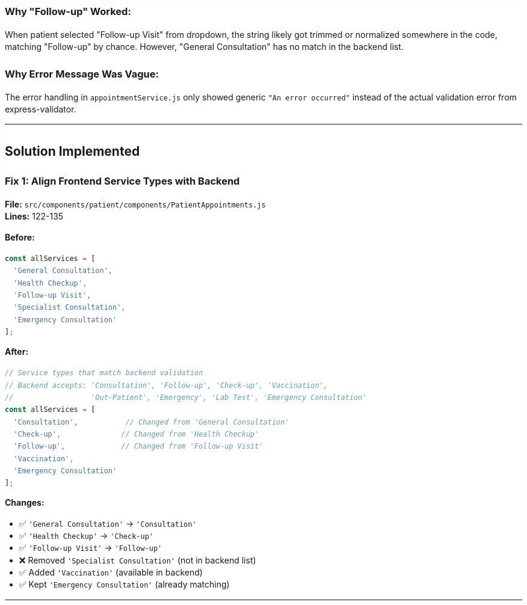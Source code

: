 ### Why "Follow-up" Worked:
When patient selected "Follow-up Visit" from dropdown, the string likely got trimmed or normalized somewhere in the code, matching "Follow-up" by chance. However, "General Consultation" has no match in the backend list.

### Why Error Message Was Vague:
The error handling in `appointmentService.js` only showed generic `"An error occurred"` instead of the actual validation error from express-validator.

---

## Solution Implemented

### Fix 1: Align Frontend Service Types with Backend

**File:** `src/components/patient/components/PatientAppointments.js`  
**Lines:** 122-135

**Before:**
```javascript
const allServices = [
  'General Consultation',
  'Health Checkup',
  'Follow-up Visit',
  'Specialist Consultation',
  'Emergency Consultation'
];
```

**After:**
```javascript
// Service types that match backend validation
// Backend accepts: 'Consultation', 'Follow-up', 'Check-up', 'Vaccination', 
//                  'Out-Patient', 'Emergency', 'Lab Test', 'Emergency Consultation'
const allServices = [
  'Consultation',           // Changed from 'General Consultation'
  'Check-up',              // Changed from 'Health Checkup'
  'Follow-up',             // Changed from 'Follow-up Visit'
  'Vaccination',
  'Emergency Consultation'
];
```

**Changes:**
- ✅ `'General Consultation'` → `'Consultation'`
- ✅ `'Health Checkup'` → `'Check-up'`
- ✅ `'Follow-up Visit'` → `'Follow-up'`
- ❌ Removed `'Specialist Consultation'` (not in backend list)
- ✅ Added `'Vaccination'` (available in backend)
- ✅ Kept `'Emergency Consultation'` (already matching)

---
